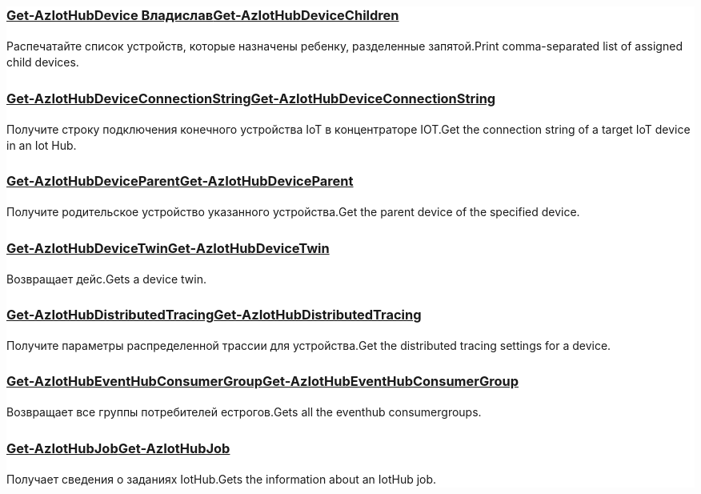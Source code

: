 ### [<span data-ttu-id="e865e-141">Get-AzIotHubDevice Владислав</span><span class="sxs-lookup"><span data-stu-id="e865e-141">Get-AzIotHubDeviceChildren</span></span>](Get-AzIotHubDeviceChildren.md)
<span data-ttu-id="e865e-142">Распечатайте список устройств, которые назначены ребенку, разделенные запятой.</span><span class="sxs-lookup"><span data-stu-id="e865e-142">Print comma-separated list of assigned child devices.</span></span>

### [<span data-ttu-id="e865e-143">Get-AzIotHubDeviceConnectionString</span><span class="sxs-lookup"><span data-stu-id="e865e-143">Get-AzIotHubDeviceConnectionString</span></span>](Get-AzIotHubDeviceConnectionString.md)
<span data-ttu-id="e865e-144">Получите строку подключения конечного устройства IoT в концентраторе IOT.</span><span class="sxs-lookup"><span data-stu-id="e865e-144">Get the connection string of a target IoT device in an Iot Hub.</span></span>

### [<span data-ttu-id="e865e-145">Get-AzIotHubDeviceParent</span><span class="sxs-lookup"><span data-stu-id="e865e-145">Get-AzIotHubDeviceParent</span></span>](Get-AzIotHubDeviceParent.md)
<span data-ttu-id="e865e-146">Получите родительское устройство указанного устройства.</span><span class="sxs-lookup"><span data-stu-id="e865e-146">Get the parent device of the specified device.</span></span>

### [<span data-ttu-id="e865e-147">Get-AzIotHubDeviceTwin</span><span class="sxs-lookup"><span data-stu-id="e865e-147">Get-AzIotHubDeviceTwin</span></span>](Get-AzIotHubDeviceTwin.md)
<span data-ttu-id="e865e-148">Возвращает дейс.</span><span class="sxs-lookup"><span data-stu-id="e865e-148">Gets a device twin.</span></span>

### [<span data-ttu-id="e865e-149">Get-AzIotHubDistributedTracing</span><span class="sxs-lookup"><span data-stu-id="e865e-149">Get-AzIotHubDistributedTracing</span></span>](Get-AzIotHubDistributedTracing.md)
<span data-ttu-id="e865e-150">Получите параметры распределенной трассии для устройства.</span><span class="sxs-lookup"><span data-stu-id="e865e-150">Get the distributed tracing settings for a device.</span></span>

### [<span data-ttu-id="e865e-151">Get-AzIotHubEventHubConsumerGroup</span><span class="sxs-lookup"><span data-stu-id="e865e-151">Get-AzIotHubEventHubConsumerGroup</span></span>](Get-AzIotHubEventHubConsumerGroup.md)
<span data-ttu-id="e865e-152">Возвращает все группы потребителей естрогов.</span><span class="sxs-lookup"><span data-stu-id="e865e-152">Gets all the eventhub consumergroups.</span></span>

### [<span data-ttu-id="e865e-153">Get-AzIotHubJob</span><span class="sxs-lookup"><span data-stu-id="e865e-153">Get-AzIotHubJob</span></span>](Get-AzIotHubJob.md)
<span data-ttu-id="e865e-154">Получает сведения о заданиях IotHub.</span><span class="sxs-lookup"><span data-stu-id="e865e-154">Gets the information about an IotHub job.</span></span>
